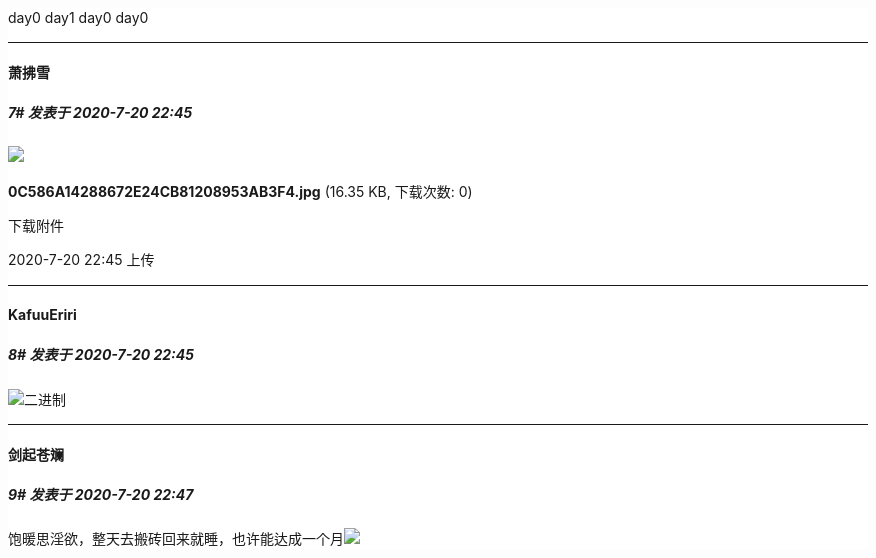 day0
day1
day0
day0







-----

####  萧拂雪  
##### 7#       发表于 2020-7-20 22:45




<img src="https://img.saraba1st.com/forum/202007/20/224523tdd5yxfz1wf09caa.jpg" referrerpolicy="no-referrer">


<strong>0C586A14288672E24CB81208953AB3F4.jpg</strong> (16.35 KB, 下载次数: 0)

下载附件

2020-7-20 22:45 上传












-----

####  KafuuEriri  
##### 8#       发表于 2020-7-20 22:45



<img src="https://static.saraba1st.com/image/smiley/face2017/067.png" referrerpolicy="no-referrer">二进制







-----

####  剑起苍斓  
##### 9#       发表于 2020-7-20 22:47




饱暖思淫欲，整天去搬砖回来就睡，也许能达成一个月<img src="https://static.saraba1st.com/image/smiley/face2017/067.png" referrerpolicy="no-referrer">





